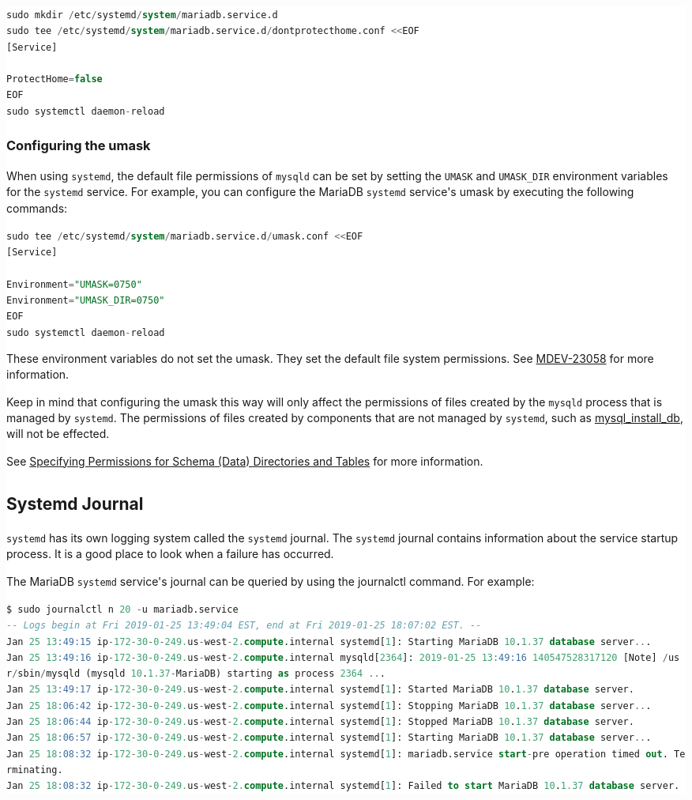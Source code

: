 ```sql
sudo mkdir /etc/systemd/system/mariadb.service.d
sudo tee /etc/systemd/system/mariadb.service.d/dontprotecthome.conf <<EOF
[Service]

ProtectHome=false
EOF
sudo systemctl daemon-reload
```

### Configuring the umask

When using `systemd`, the default file permissions of `mysqld` can be set by setting the `UMASK` and `UMASK_DIR` environment variables for the `systemd` service. For example, you can configure the MariaDB `systemd` service's umask by executing the following commands:

```sql
sudo tee /etc/systemd/system/mariadb.service.d/umask.conf <<EOF
[Service]

Environment="UMASK=0750"
Environment="UMASK_DIR=0750"
EOF
sudo systemctl daemon-reload
```

These environment variables do not set the umask. They set the default file system permissions. See [MDEV-23058](https://jira.mariadb.org/browse/MDEV-23058) for more information.

Keep in mind that configuring the umask this way will only affect the permissions of files created by the `mysqld` process that is managed by `systemd`. The permissions of files created by components that are not managed by `systemd`, such as [mysql_install_db](/clients-utilities/mysql_install_db/), will not be effected.

See [Specifying Permissions for Schema (Data) Directories and Tables](/mariadb-administration/getting-installing-and-upgrading-mariadb/starting-and-stopping-mariadb/specifying-permissions-for-schema-data-directories-and-tables/) for more information.

## Systemd Journal

`systemd` has its own logging system called the `systemd` journal. The `systemd` journal contains information about the service startup process. It is a good place to look when a failure has occurred.

The MariaDB `systemd` service's journal can be queried by using the <a undefined>journalctl</a> command. For example:

```sql
$ sudo journalctl n 20 -u mariadb.service
-- Logs begin at Fri 2019-01-25 13:49:04 EST, end at Fri 2019-01-25 18:07:02 EST. --
Jan 25 13:49:15 ip-172-30-0-249.us-west-2.compute.internal systemd[1]: Starting MariaDB 10.1.37 database server...
Jan 25 13:49:16 ip-172-30-0-249.us-west-2.compute.internal mysqld[2364]: 2019-01-25 13:49:16 140547528317120 [Note] /usr/sbin/mysqld (mysqld 10.1.37-MariaDB) starting as process 2364 ...
Jan 25 13:49:17 ip-172-30-0-249.us-west-2.compute.internal systemd[1]: Started MariaDB 10.1.37 database server.
Jan 25 18:06:42 ip-172-30-0-249.us-west-2.compute.internal systemd[1]: Stopping MariaDB 10.1.37 database server...
Jan 25 18:06:44 ip-172-30-0-249.us-west-2.compute.internal systemd[1]: Stopped MariaDB 10.1.37 database server.
Jan 25 18:06:57 ip-172-30-0-249.us-west-2.compute.internal systemd[1]: Starting MariaDB 10.1.37 database server...
Jan 25 18:08:32 ip-172-30-0-249.us-west-2.compute.internal systemd[1]: mariadb.service start-pre operation timed out. Terminating.
Jan 25 18:08:32 ip-172-30-0-249.us-west-2.compute.internal systemd[1]: Failed to start MariaDB 10.1.37 database server.
```